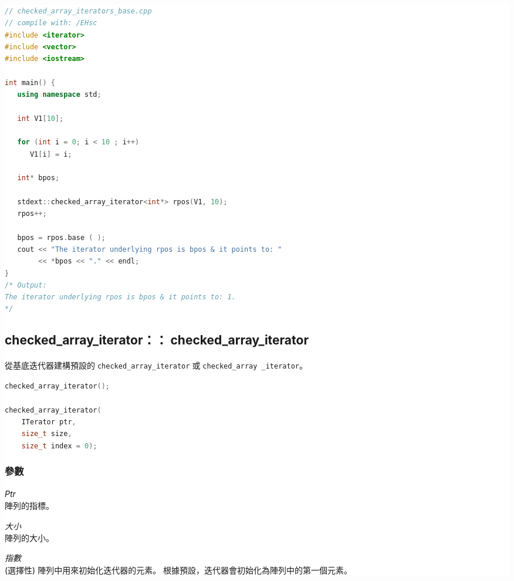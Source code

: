 ```cpp
// checked_array_iterators_base.cpp
// compile with: /EHsc
#include <iterator>
#include <vector>
#include <iostream>

int main() {
   using namespace std;

   int V1[10];

   for (int i = 0; i < 10 ; i++)
      V1[i] = i;

   int* bpos;

   stdext::checked_array_iterator<int*> rpos(V1, 10);
   rpos++;

   bpos = rpos.base ( );
   cout << "The iterator underlying rpos is bpos & it points to: "
        << *bpos << "." << endl;
}
/* Output:
The iterator underlying rpos is bpos & it points to: 1.
*/
```

## <a name="checked_array_iteratorchecked_array_iterator"></a><a name="checked_array_iterator"></a> checked_array_iterator：： checked_array_iterator

從基底迭代器建構預設的 `checked_array_iterator` 或 `checked_array _iterator`。

```cpp
checked_array_iterator();

checked_array_iterator(
    ITerator ptr,
    size_t size,
    size_t index = 0);
```

### <a name="parameters"></a>參數

*Ptr*\
陣列的指標。

*大小*\
陣列的大小。

*指數*\
(選擇性) 陣列中用來初始化迭代器的元素。  根據預設，迭代器會初始化為陣列中的第一個元素。
